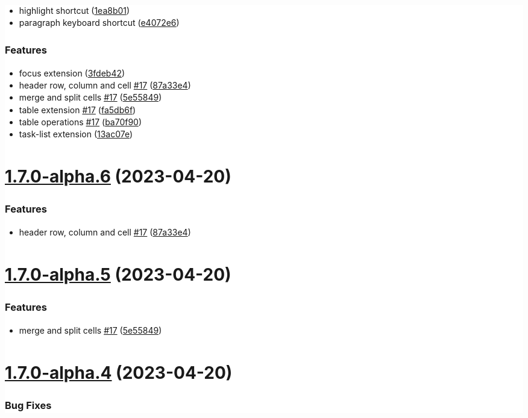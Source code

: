 - highlight shortcut ([1ea8b01](https://github.com/gbicou/directus-extension-tiptap/commit/1ea8b014844fda801e4a78adf4acd9d818541c08))
- paragraph keyboard shortcut ([e4072e6](https://github.com/gbicou/directus-extension-tiptap/commit/e4072e6fe8575d6626fa864ac7a2e14966c2c76a))

### Features

- focus extension ([3fdeb42](https://github.com/gbicou/directus-extension-tiptap/commit/3fdeb42441c354d5c7ec34dc007c054a2807cd0a))
- header row, column and cell [#17](https://github.com/gbicou/directus-extension-tiptap/issues/17) ([87a33e4](https://github.com/gbicou/directus-extension-tiptap/commit/87a33e44f24dac892e73e3e60ee112b7102c7f16))
- merge and split cells [#17](https://github.com/gbicou/directus-extension-tiptap/issues/17) ([5e55849](https://github.com/gbicou/directus-extension-tiptap/commit/5e55849716753f15523e8f02790f0486fe7e1491))
- table extension [#17](https://github.com/gbicou/directus-extension-tiptap/issues/17) ([fa5db6f](https://github.com/gbicou/directus-extension-tiptap/commit/fa5db6f1a4efd0ef61dbbe5b34c596dde2177521))
- table operations [#17](https://github.com/gbicou/directus-extension-tiptap/issues/17) ([ba70f90](https://github.com/gbicou/directus-extension-tiptap/commit/ba70f908222f358064e87aa965a8ff6f283843ff))
- task-list extension ([13ac07e](https://github.com/gbicou/directus-extension-tiptap/commit/13ac07ea0b86e94ada70f7949f4b7160442f9229))

# [1.7.0-alpha.6](https://github.com/gbicou/directus-extension-tiptap/compare/v1.7.0-alpha.5...v1.7.0-alpha.6) (2023-04-20)

### Features

- header row, column and cell [#17](https://github.com/gbicou/directus-extension-tiptap/issues/17) ([87a33e4](https://github.com/gbicou/directus-extension-tiptap/commit/87a33e44f24dac892e73e3e60ee112b7102c7f16))

# [1.7.0-alpha.5](https://github.com/gbicou/directus-extension-tiptap/compare/v1.7.0-alpha.4...v1.7.0-alpha.5) (2023-04-20)

### Features

- merge and split cells [#17](https://github.com/gbicou/directus-extension-tiptap/issues/17) ([5e55849](https://github.com/gbicou/directus-extension-tiptap/commit/5e55849716753f15523e8f02790f0486fe7e1491))

# [1.7.0-alpha.4](https://github.com/gbicou/directus-extension-tiptap/compare/v1.7.0-alpha.3...v1.7.0-alpha.4) (2023-04-20)

### Bug Fixes
